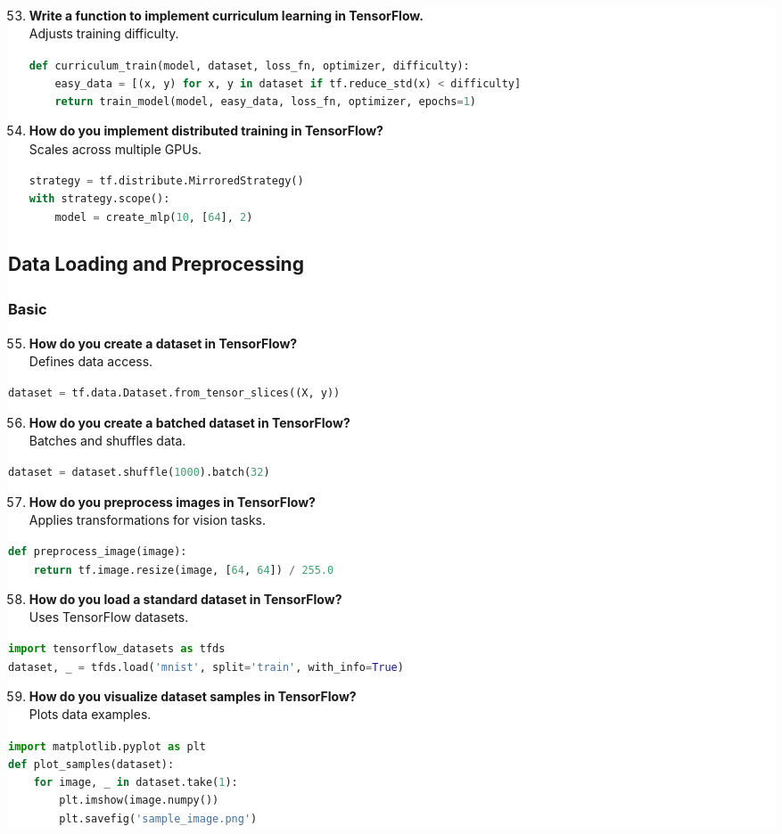53. **Write a function to implement curriculum learning in TensorFlow.**  
    Adjusts training difficulty.  
    ```python
    def curriculum_train(model, dataset, loss_fn, optimizer, difficulty):
        easy_data = [(x, y) for x, y in dataset if tf.reduce_std(x) < difficulty]
        return train_model(model, easy_data, loss_fn, optimizer, epochs=1)
    ```

54. **How do you implement distributed training in TensorFlow?**  
    Scales across multiple GPUs.  
    ```python
    strategy = tf.distribute.MirroredStrategy()
    with strategy.scope():
        model = create_mlp(10, [64], 2)
    ```

## Data Loading and Preprocessing

### Basic
55. **How do you create a dataset in TensorFlow?**  
   Defines data access.  
   ```python
   dataset = tf.data.Dataset.from_tensor_slices((X, y))
   ```

56. **How do you create a batched dataset in TensorFlow?**  
   Batches and shuffles data.  
   ```python
   dataset = dataset.shuffle(1000).batch(32)
   ```

57. **How do you preprocess images in TensorFlow?**  
   Applies transformations for vision tasks.  
   ```python
   def preprocess_image(image):
       return tf.image.resize(image, [64, 64]) / 255.0
   ```

58. **How do you load a standard dataset in TensorFlow?**  
   Uses TensorFlow datasets.  
   ```python
   import tensorflow_datasets as tfds
   dataset, _ = tfds.load('mnist', split='train', with_info=True)
   ```

59. **How do you visualize dataset samples in TensorFlow?**  
   Plots data examples.  
   ```python
   import matplotlib.pyplot as plt
   def plot_samples(dataset):
       for image, _ in dataset.take(1):
           plt.imshow(image.numpy())
           plt.savefig('sample_image.png')
   ```
